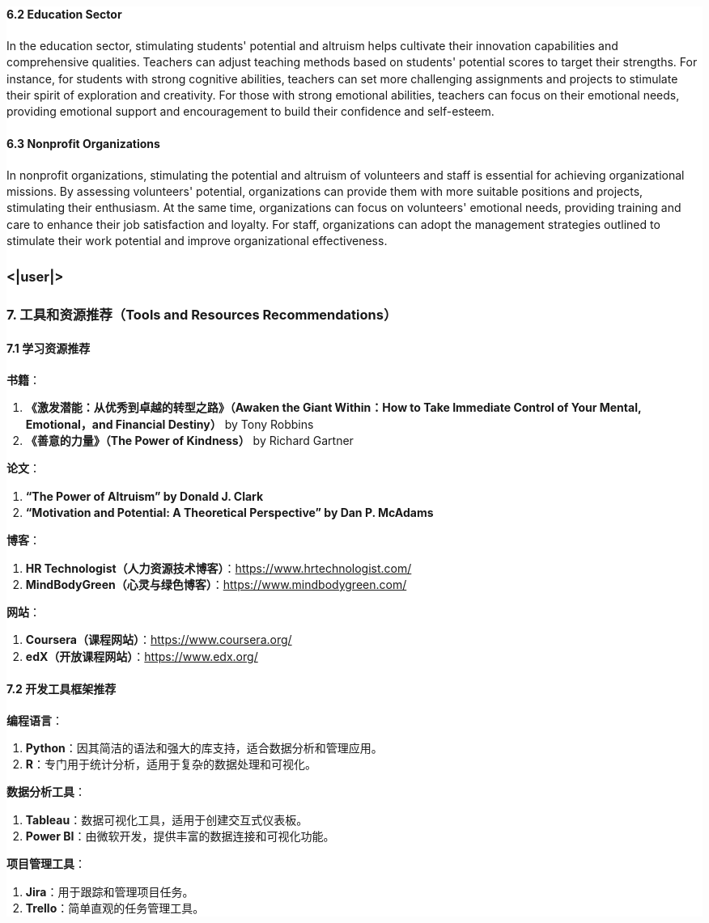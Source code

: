 #### 6.2 Education Sector

In the education sector, stimulating students' potential and altruism helps cultivate their innovation capabilities and comprehensive qualities. Teachers can adjust teaching methods based on students' potential scores to target their strengths. For instance, for students with strong cognitive abilities, teachers can set more challenging assignments and projects to stimulate their spirit of exploration and creativity. For those with strong emotional abilities, teachers can focus on their emotional needs, providing emotional support and encouragement to build their confidence and self-esteem.

#### 6.3 Nonprofit Organizations

In nonprofit organizations, stimulating the potential and altruism of volunteers and staff is essential for achieving organizational missions. By assessing volunteers' potential, organizations can provide them with more suitable positions and projects, stimulating their enthusiasm. At the same time, organizations can focus on volunteers' emotional needs, providing training and care to enhance their job satisfaction and loyalty. For staff, organizations can adopt the management strategies outlined to stimulate their work potential and improve organizational effectiveness.

### <sop><|user|>
### 7. 工具和资源推荐（Tools and Resources Recommendations）

#### 7.1 学习资源推荐

**书籍**：
1. **《激发潜能：从优秀到卓越的转型之路》（Awaken the Giant Within：How to Take Immediate Control of Your Mental, Emotional，and Financial Destiny）** by Tony Robbins
2. **《善意的力量》（The Power of Kindness）** by Richard Gartner

**论文**：
1. **“The Power of Altruism” by Donald J. Clark**
2. **“Motivation and Potential: A Theoretical Perspective” by Dan P. McAdams**

**博客**：
1. **HR Technologist（人力资源技术博客）**：https://www.hrtechnologist.com/
2. **MindBodyGreen（心灵与绿色博客）**：https://www.mindbodygreen.com/

**网站**：
1. **Coursera（课程网站）**：https://www.coursera.org/
2. **edX（开放课程网站）**：https://www.edx.org/

#### 7.2 开发工具框架推荐

**编程语言**：
1. **Python**：因其简洁的语法和强大的库支持，适合数据分析和管理应用。
2. **R**：专门用于统计分析，适用于复杂的数据处理和可视化。

**数据分析工具**：
1. **Tableau**：数据可视化工具，适用于创建交互式仪表板。
2. **Power BI**：由微软开发，提供丰富的数据连接和可视化功能。

**项目管理工具**：
1. **Jira**：用于跟踪和管理项目任务。
2. **Trello**：简单直观的任务管理工具。
